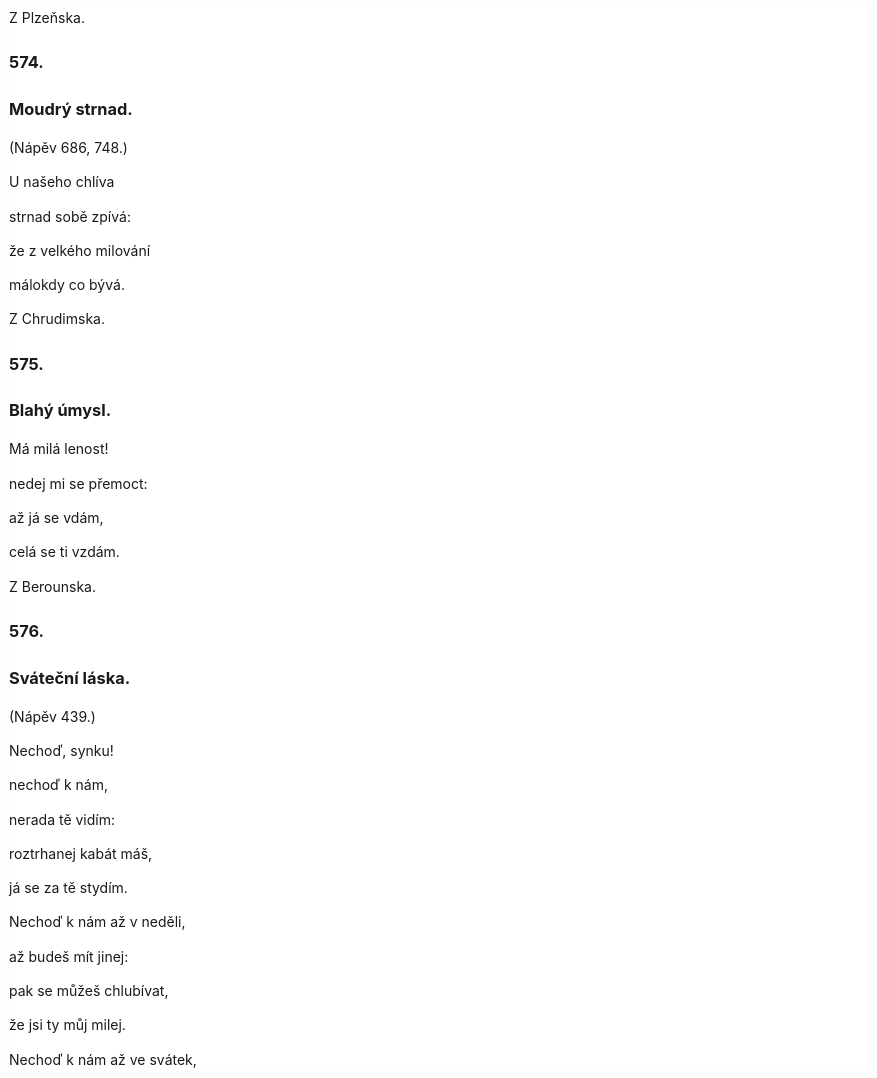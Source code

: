Z Plzeňska.

### 574. 

### Moudrý strnad.

(Nápěv 686, 748.)

U našeho chlíva

strnad sobě zpívá:

že z velkého milování

málokdy co bývá.

Z Chrudimska.

### 575.

### Blahý úmysl.

Má milá lenost!

nedej mi se přemoct:

až já se vdám,

celá se ti vzdám.

Z Berounska.

### 576.

### Sváteční láska.

(Nápěv 439.)

Nechoď, synku!

nechoď k nám,

nerada tě vidím:

roztrhanej kabát máš,

já se za tě stydím.

  

Nechoď k nám až v neděli,

až budeš mít jinej:

pak se můžeš chlubívat,

že jsi ty můj milej.

  

Nechoď k nám až ve svátek,
